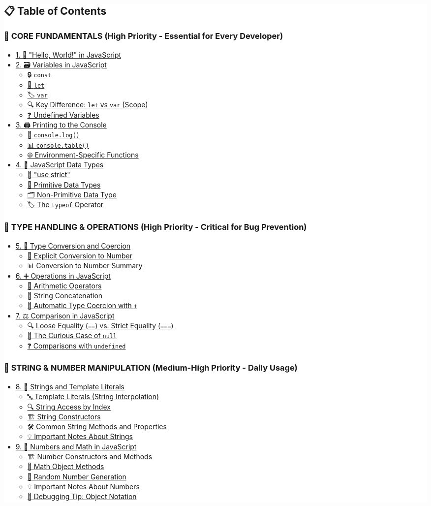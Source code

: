 ## 📋 Table of Contents

### 🎯 **CORE FUNDAMENTALS** (High Priority - Essential for Every Developer)
- [1. 👋 "Hello, World!" in JavaScript](#1--hello-world-in-javascript)
- [2. 🗃️ Variables in JavaScript](#2--variables-in-javascript)
  - [🔒 `const`](#-const)
  - [🔄 `let`](#-let)
  - [🏷️ `var`](#️-var)
  - [🔍 Key Difference: `let` vs `var` (Scope)](#-key-difference-let-vs-var-scope)
  - [❓ Undefined Variables](#-undefined-variables)
- [3. 🖨️ Printing to the Console](#3--printing-to-the-console)
  - [📝 `console.log()`](#-consolelog)
  - [📊 `console.table()`](#-consoletable)
  - [🌐 Environment-Specific Functions](#-environment-specific-functions)
- [4. 🔢 JavaScript Data Types](#4--javascript-data-types)
  - [🔧 "use strict"](#-use-strict)
  - [🧩 Primitive Data Types](#-primitive-data-types)
  - [🗂️ Non-Primitive Data Type](#️-non-primitive-data-type)
  - [🏷️ The `typeof` Operator](#️-the-typeof-operator)

### 🔄 **TYPE HANDLING & OPERATIONS** (High Priority - Critical for Bug Prevention)
- [5. 🔄 Type Conversion and Coercion](#5--type-conversion-and-coercion)
  - [🔢 Explicit Conversion to Number](#-explicit-conversion-to-number)
  - [📊 Conversion to Number Summary](#-conversion-to-number-summary)
- [6. ➕ Operations in JavaScript](#6--operations-in-javascript)
  - [🔢 Arithmetic Operators](#-arithmetic-operators)
  - [🔗 String Concatenation](#-string-concatenation)
  - [🔄 Automatic Type Coercion with `+`](#-automatic-type-coercion-with-)
- [7. ⚖️ Comparison in JavaScript](#7--comparison-in-javascript)
  - [🔍 Loose Equality (`==`) vs. Strict Equality (`===`)](#-loose-equality--vs-strict-equality-)
  - [🤔 The Curious Case of `null`](#-the-curious-case-of-null)
  - [❓ Comparisons with `undefined`](#-comparisons-with-undefined)

### 📝 **STRING & NUMBER MANIPULATION** (Medium-High Priority - Daily Usage)
- [8. 📝 Strings and Template Literals](#8--strings-and-template-literals)
  - [🔤 Template Literals (String Interpolation)](#-template-literals-string-interpolation)
  - [🔍 String Access by Index](#-string-access-by-index)
  - [🏗️ String Constructors](#️-string-constructors)
  - [🛠️ Common String Methods and Properties](#️-common-string-methods-and-properties)
  - [💡 Important Notes About Strings](#-important-notes-about-strings)
- [9. 🔢 Numbers and Math in JavaScript](#9--numbers-and-math-in-javascript)
  - [🏗️ Number Constructors and Methods](#️-number-constructors-and-methods)
  - [🧮 Math Object Methods](#-math-object-methods)
  - [🎲 Random Number Generation](#-random-number-generation)
  - [💡 Important Notes About Numbers](#-important-notes-about-numbers)
  - [🐛 Debugging Tip: Object Notation](#-debugging-tip-object-notation)
